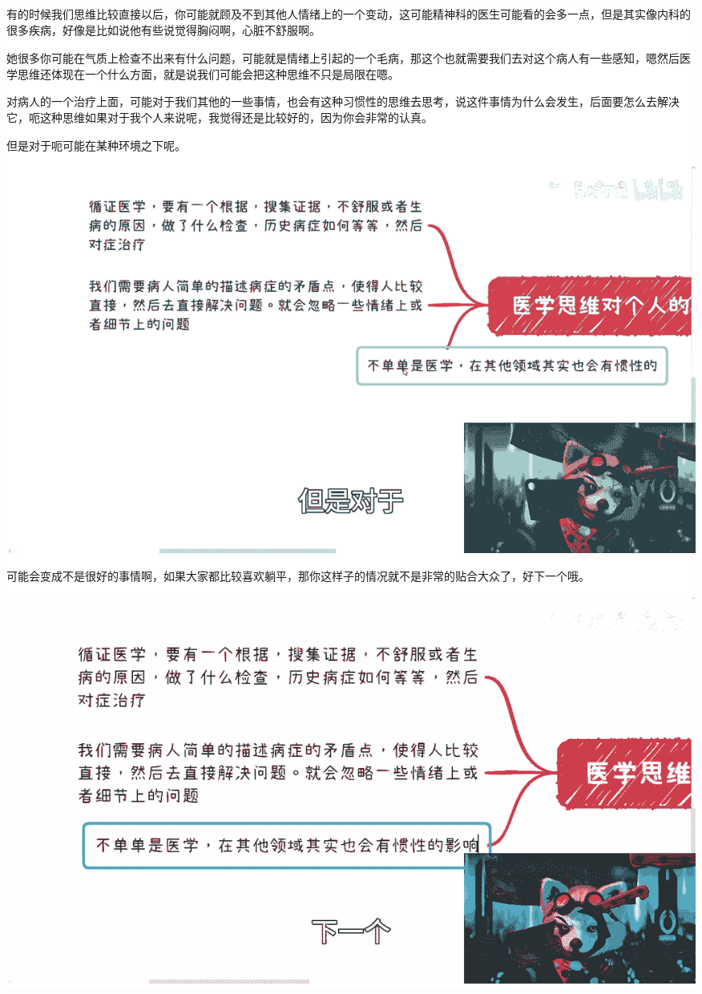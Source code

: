 有的时候我们思维比较直接以后，你可能就顾及不到其他人情绪上的一个变动，这可能精神科的医生可能看的会多一点，但是其实像内科的很多疾病，好像是比如说他有些说觉得胸闷啊，心脏不舒服啊。

她很多你可能在气质上检查不出来有什么问题，可能就是情绪上引起的一个毛病，那这个也就需要我们去对这个病人有一些感知，嗯然后医学思维还体现在一个什么方面，就是说我们可能会把这种思维不只是局限在嗯。

对病人的一个治疗上面，可能对于我们其他的一些事情，也会有这种习惯性的思维去思考，说这件事情为什么会发生，后面要怎么去解决它，呃这种思维如果对于我个人来说呢，我觉得还是比较好的，因为你会非常的认真。

但是对于呃可能在某种环境之下呢。

![](img/185328ecaf136e9b92fa2a4fb83da4d8_71.png)

可能会变成不是很好的事情啊，如果大家都比较喜欢躺平，那你这样子的情况就不是非常的贴合大众了，好下一个哦。



![](img/185328ecaf136e9b92fa2a4fb83da4d8_73.png)
